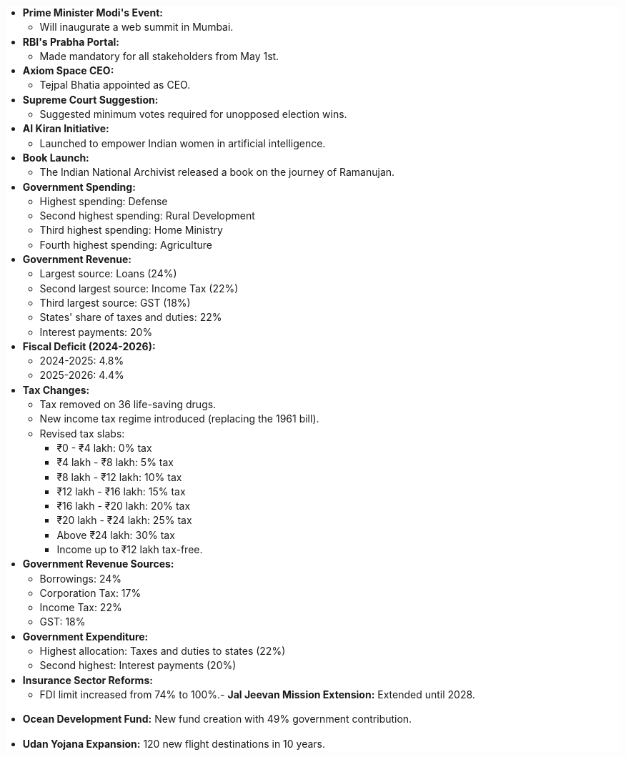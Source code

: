 *   **Prime Minister Modi's Event:**
    *   Will inaugurate a web summit in Mumbai.
*   **RBI's Prabha Portal:**
    *   Made mandatory for all stakeholders from May 1st.
*   **Axiom Space CEO:**
    *   Tejpal Bhatia appointed as CEO.
*   **Supreme Court Suggestion:**
    *   Suggested minimum votes required for unopposed election wins.
*   **AI Kiran Initiative:**
    *   Launched to empower Indian women in artificial intelligence.
*   **Book Launch:**
    *   The Indian National Archivist released a book on the journey of Ramanujan.
*   **Government Spending:**
    *   Highest spending: Defense
    *   Second highest spending: Rural Development
    *   Third highest spending: Home Ministry
    *   Fourth highest spending: Agriculture
*   **Government Revenue:**
    *   Largest source: Loans (24%)
    *   Second largest source: Income Tax (22%)
    *   Third largest source: GST (18%)
    *   States' share of taxes and duties: 22%
    *   Interest payments: 20%
*   **Fiscal Deficit (2024-2026):**
    *   2024-2025: 4.8%
    *   2025-2026: 4.4%
*   **Tax Changes:**
    *   Tax removed on 36 life-saving drugs.
    *   New income tax regime introduced (replacing the 1961 bill).
    *   Revised tax slabs:
        *   ₹0 - ₹4 lakh: 0% tax
        *   ₹4 lakh - ₹8 lakh: 5% tax
        *   ₹8 lakh - ₹12 lakh: 10% tax
        *   ₹12 lakh - ₹16 lakh: 15% tax
        *   ₹16 lakh - ₹20 lakh: 20% tax
        *   ₹20 lakh - ₹24 lakh: 25% tax
        *   Above ₹24 lakh: 30% tax
        *   Income up to ₹12 lakh tax-free.
*   **Government Revenue Sources:**
    *   Borrowings: 24%
    *   Corporation Tax: 17%
    *   Income Tax: 22%
    *   GST: 18%
*   **Government Expenditure:**
    *   Highest allocation: Taxes and duties to states (22%)
    *   Second highest: Interest payments (20%)
*   **Insurance Sector Reforms:**
    *   FDI limit increased from 74% to 100%.- **Jal Jeevan Mission Extension:** Extended until 2028.

- **Ocean Development Fund:** New fund creation with 49% government contribution.

- **Udan Yojana Expansion:** 120 new flight destinations in 10 years.
